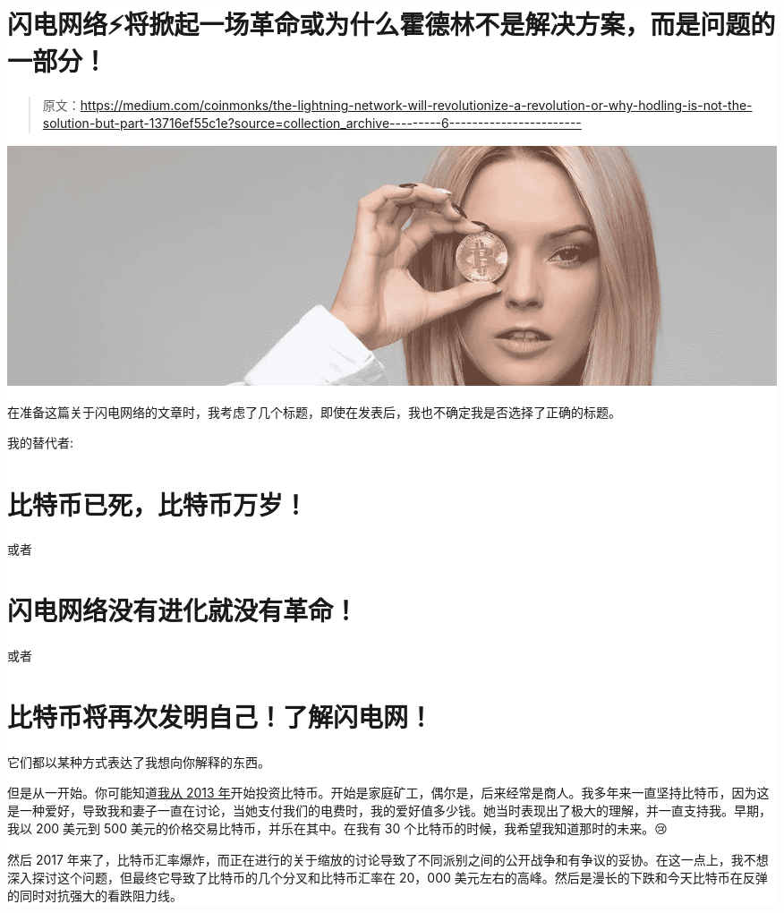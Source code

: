 # 闪电网络⚡将掀起一场革命或为什么霍德林不是解决方案，而是问题的一部分！

> 原文：<https://medium.com/coinmonks/the-lightning-network-will-revolutionize-a-revolution-or-why-hodling-is-not-the-solution-but-part-13716ef55c1e?source=collection_archive---------6----------------------->

![](img/2d977fae9bed42557d3bab44f9731764.png)

在准备这篇关于闪电网络的文章时，我考虑了几个标题，即使在发表后，我也不确定我是否选择了正确的标题。

我的替代者:

# 比特币已死，比特币万岁！

或者

# 闪电网络没有进化就没有革命！

或者

# 比特币将再次发明自己！了解闪电网！

它们都以某种方式表达了我想向你解释的东西。

但是从一开始。你可能知道[我从 2013 年](https://www.jens-schendel.com/)开始投资比特币。开始是家庭矿工，偶尔是，后来经常是商人。我多年来一直坚持比特币，因为这是一种爱好，导致我和妻子一直在讨论，当她支付我们的电费时，我的爱好值多少钱。她当时表现出了极大的理解，并一直支持我。早期，我以 200 美元到 500 美元的价格交易比特币，并乐在其中。在我有 30 个比特币的时候，我希望我知道那时的未来。😢

然后 2017 年来了，比特币汇率爆炸，而正在进行的关于缩放的讨论导致了不同派别之间的公开战争和有争议的妥协。在这一点上，我不想深入探讨这个问题，但最终它导致了比特币的几个分叉和比特币汇率在 20，000 美元左右的高峰。然后是漫长的下跌和今天比特币在反弹的同时对抗强大的看跌阻力线。
